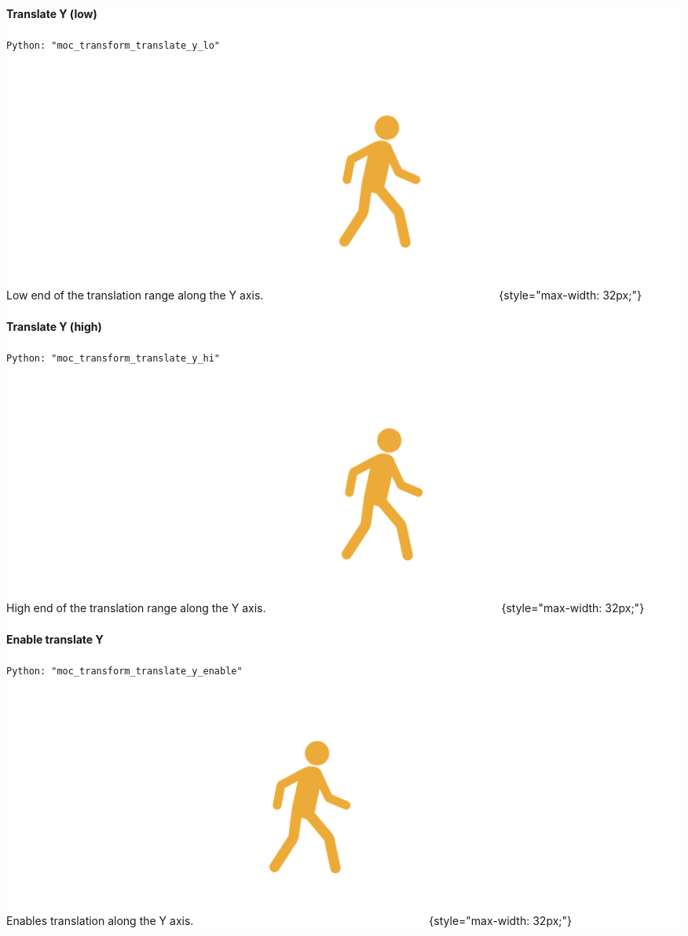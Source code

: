 
#### Translate Y (low)
`Python: "moc_transform_translate_y_lo"`

Low end of the translation range along the Y axis.![Icon](moc_explode_swatch.png "Icon"){style="max-width: 32px;"}


#### Translate Y (high)
`Python: "moc_transform_translate_y_hi"`

High end of the translation range along the Y axis.![Icon](moc_explode_swatch.png "Icon"){style="max-width: 32px;"}


#### Enable translate Y
`Python: "moc_transform_translate_y_enable"`

Enables translation along the Y axis.![Icon](moc_explode_swatch.png "Icon"){style="max-width: 32px;"}
